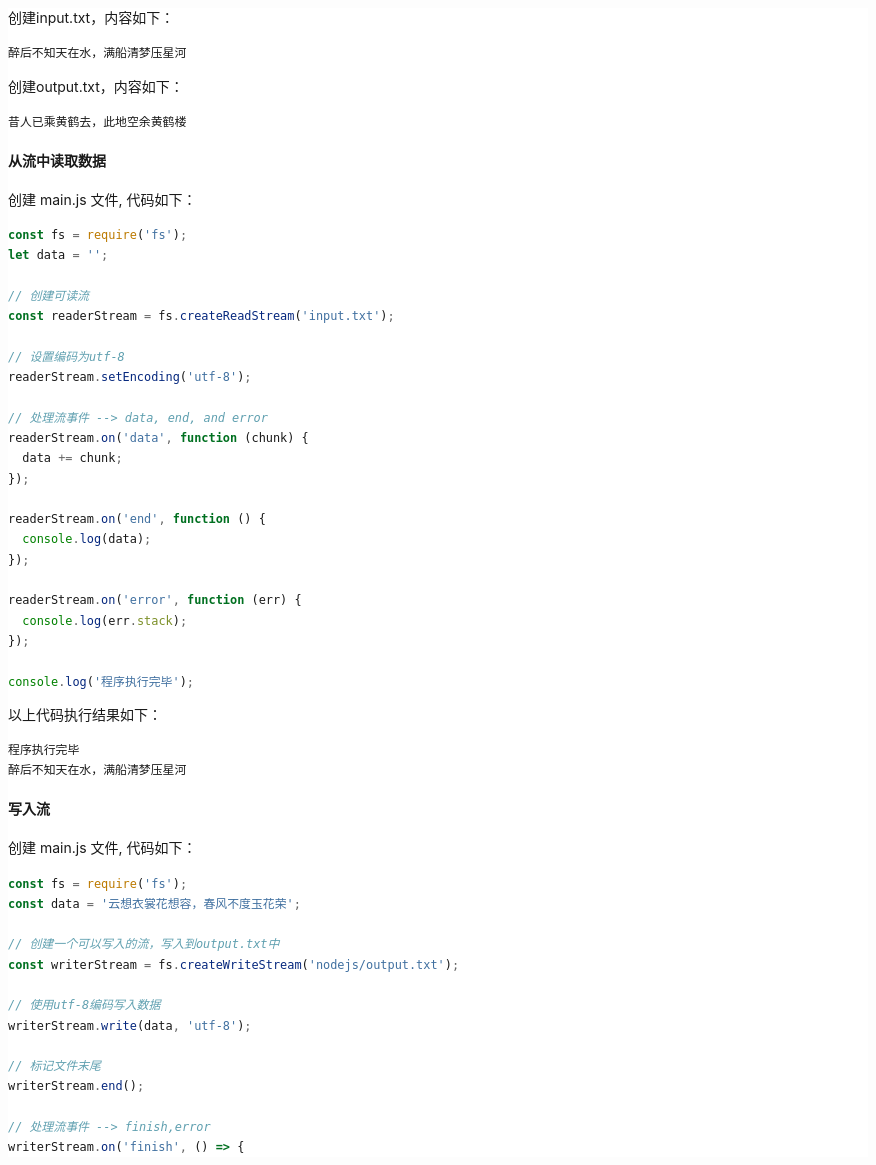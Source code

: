 创建input.txt，内容如下：

```
醉后不知天在水，满船清梦压星河
```

创建output.txt，内容如下：

```
昔人已乘黄鹤去，此地空余黄鹤楼
```



#### 从流中读取数据

创建 main.js 文件, 代码如下：

```js
const fs = require('fs');
let data = '';

// 创建可读流
const readerStream = fs.createReadStream('input.txt');

// 设置编码为utf-8
readerStream.setEncoding('utf-8');

// 处理流事件 --> data, end, and error
readerStream.on('data', function (chunk) {
  data += chunk;
});

readerStream.on('end', function () {
  console.log(data);
});

readerStream.on('error', function (err) {
  console.log(err.stack);
});

console.log('程序执行完毕');
```

以上代码执行结果如下：

```
程序执行完毕
醉后不知天在水，满船清梦压星河
```

#### 写入流

创建 main.js 文件, 代码如下：

```js
const fs = require('fs');
const data = '云想衣裳花想容，春风不度玉花荣';

// 创建一个可以写入的流，写入到output.txt中
const writerStream = fs.createWriteStream('nodejs/output.txt');

// 使用utf-8编码写入数据
writerStream.write(data, 'utf-8');

// 标记文件末尾
writerStream.end();

// 处理流事件 --> finish,error
writerStream.on('finish', () => {
```